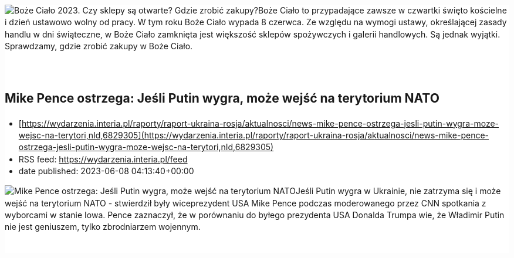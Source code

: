 <p><a href="https://wydarzenia.interia.pl/ciekawostki/news-boze-cialo-2023-czy-sklepy-sa-otwarte-gdzie-zrobic-zakupy,nId,6825259"><img align="left" alt="Boże Ciało 2023. Czy sklepy są otwarte? Gdzie zrobić zakupy?" src="https://i.iplsc.com/boze-cialo-2023-czy-sklepy-sa-otwarte-gdzie-zrobic-zakupy/000H8VS07TLHNUB0-C321.jpg" /></a>Boże Ciało to przypadające zawsze w czwartki święto kościelne i dzień ustawowo wolny od pracy. W tym roku Boże Ciało wypada 8 czerwca. Ze względu na wymogi ustawy, określającej zasady handlu w dni świąteczne, w Boże Ciało zamknięta jest większość sklepów spożywczych i galerii handlowych. Są jednak wyjątki. Sprawdzamy, gdzie zrobić zakupy w Boże Ciało.</p><br clear="all" />

## Mike Pence ostrzega: Jeśli Putin wygra, może wejść na terytorium NATO
 - [https://wydarzenia.interia.pl/raporty/raport-ukraina-rosja/aktualnosci/news-mike-pence-ostrzega-jesli-putin-wygra-moze-wejsc-na-terytori,nId,6829305](https://wydarzenia.interia.pl/raporty/raport-ukraina-rosja/aktualnosci/news-mike-pence-ostrzega-jesli-putin-wygra-moze-wejsc-na-terytori,nId,6829305)
 - RSS feed: https://wydarzenia.interia.pl/feed
 - date published: 2023-06-08 04:13:40+00:00

<p><a href="https://wydarzenia.interia.pl/raporty/raport-ukraina-rosja/aktualnosci/news-mike-pence-ostrzega-jesli-putin-wygra-moze-wejsc-na-terytori,nId,6829305"><img align="left" alt="Mike Pence ostrzega: Jeśli Putin wygra, może wejść na terytorium NATO" src="https://i.iplsc.com/mike-pence-ostrzega-jesli-putin-wygra-moze-wejsc-na-terytori/000H9510BXUGQDLX-C321.jpg" /></a>Jeśli Putin wygra w Ukrainie, nie zatrzyma się i może wejść na terytorium NATO - stwierdził były wiceprezydent USA Mike Pence podczas moderowanego przez CNN spotkania z wyborcami w stanie Iowa. Pence zaznaczył, że w porównaniu do byłego prezydenta USA Donalda Trumpa wie, że Władimir Putin nie jest geniuszem, tylko zbrodniarzem wojennym. </p><br clear="all" />

